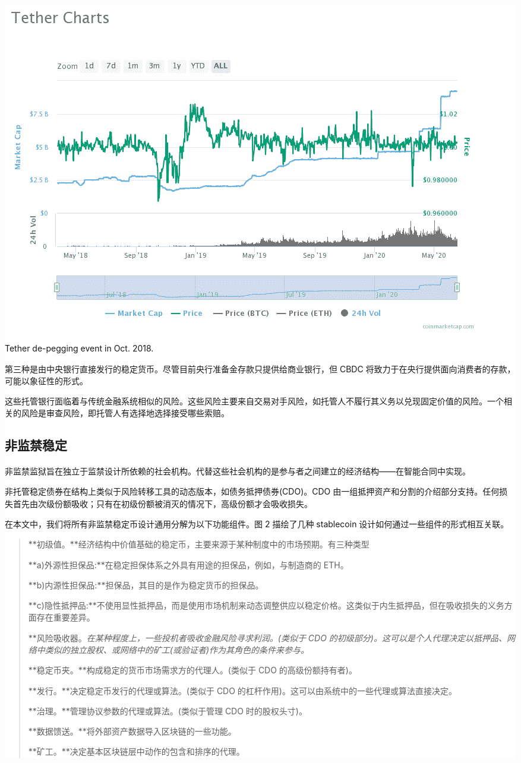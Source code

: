 ![](img/f67be4b3ce81ded516266c7d4a823e4d.png)

Tether de-pegging event in Oct. 2018.

第三种是由中央银行直接发行的稳定货币。尽管目前央行准备金存款只提供给商业银行，但 CBDC 将致力于在央行提供面向消费者的存款，可能以象征性的形式。

这些托管银行面临着与传统金融系统相似的风险。这些风险主要来自交易对手风险，如托管人不履行其义务以兑现固定价值的风险。一个相关的风险是审查风险，即托管人有选择地选择接受哪些索赔。

## 非监禁稳定

非监禁监狱旨在独立于监禁设计所依赖的社会机构。代替这些社会机构的是参与者之间建立的经济结构——在智能合同中实现。

非托管稳定债券在结构上类似于风险转移工具的动态版本，如债务抵押债券(CDO)。CDO 由一组抵押资产和分割的介绍部分支持。任何损失首先由次级份额吸收；只有在初级份额被消灭的情况下，高级份额才会吸收损失。

在本文中，我们将所有非监禁稳定币设计通用分解为以下功能组件。图 2 描绘了几种 stablecoin 设计如何通过一些组件的形式相互关联。

> **初级值。**经济结构中价值基础的稳定币，主要来源于某种制度中的市场预期。有三种类型
> 
> **a)外源性担保品:**在稳定担保体系之外具有用途的担保品，例如，与制造商的 ETH。
> 
> **b)内源性担保品:**担保品，其目的是作为稳定货币的担保品。
> 
> **c)隐性抵押品:**不使用显性抵押品，而是使用市场机制来动态调整供应以稳定价格。这类似于内生抵押品，但在吸收损失的义务方面存在重要差异。
> 
> **风险吸收器。**在某种程度上，一些投机者吸收金融风险寻求利润。(类似于 CDO 的初级部分)。这可以是个人*代理*决定以抵押品、网络中类似的独立*股权、或网络中的*矿工*(或验证者)作为其角色的条件来参与。*
> 
> **稳定币夹。**构成稳定的货币市场需求方的代理人。(类似于 CDO 的高级份额持有者)。
> 
> **发行。**决定稳定币发行的代理或算法。(类似于 CDO 的杠杆作用)。这可以由系统中的一些代理或算法直接决定。
> 
> **治理。**管理协议参数的代理或算法。(类似于管理 CDO 时的股权头寸)。
> 
> **数据馈送。**将外部资产数据导入区块链的一些功能。
> 
> **矿工。**决定基本区块链层中动作的包含和排序的代理。
